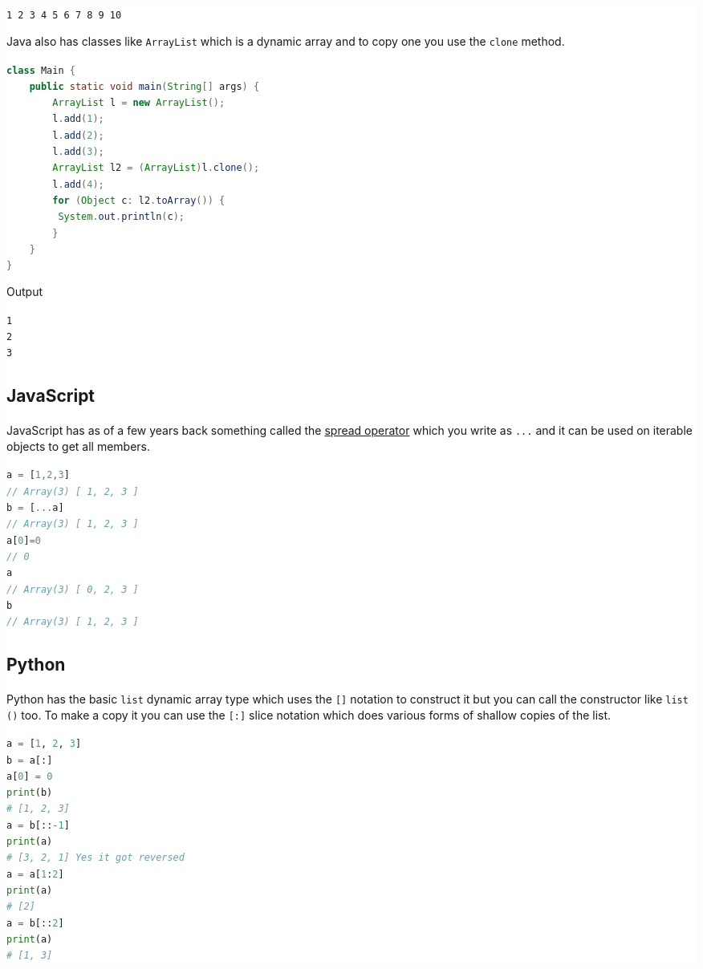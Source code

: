 ```
1 2 3 4 5 6 7 8 9 10
```

Java also has classes like `ArrayList` which is a dynamic array and to copy one you use the `clone` method.
```java
class Main {
    public static void main(String[] args) {
        ArrayList l = new ArrayList();
        l.add(1);
        l.add(2);
        l.add(3);
        ArrayList l2 = (ArrayList)l.clone();
        l.add(4);
        for (Object c: l2.toArray()) {
         System.out.println(c);
        }
    }
}
```
Output
```
1
2
3
```

## JavaScript
JavaScript has as of a few years back something called the [spread operator](https://developer.mozilla.org/en-US/docs/Web/JavaScript/Reference/Operators/Spread_syntax) which you write as `...` and it can be used on iterable objects to get all members.
```js
a = [1,2,3]
// Array(3) [ 1, 2, 3 ]
b = [...a]
// Array(3) [ 1, 2, 3 ]
a[0]=0
// 0
a
// Array(3) [ 0, 2, 3 ]
b
// Array(3) [ 1, 2, 3 ]
```

## Python
Python has the basic `list` dynamic array type which uses the `[]` notation to construct it but you can call the constructor like `list()` too. To make a copy it you can use the `[:]` slice notation which does various forms of shallow copies of the list.

```py
a = [1, 2, 3]
b = a[:]
a[0] = 0
print(b)
# [1, 2, 3]
a = b[::-1]
print(a)
# [3, 2, 1] Yes it got reversed
a = a[1:2]
print(a)
# [2]
a = b[::2]
print(a)
# [1, 3]
```